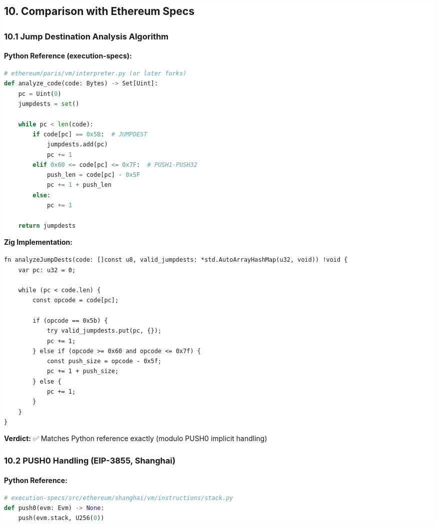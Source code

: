 ## 10. Comparison with Ethereum Specs

### 10.1 Jump Destination Analysis Algorithm

**Python Reference (execution-specs):**
```python
# ethereum/paris/vm/interpreter.py (or later forks)
def analyze_code(code: Bytes) -> Set[Uint]:
    pc = Uint(0)
    jumpdests = set()

    while pc < len(code):
        if code[pc] == 0x5B:  # JUMPDEST
            jumpdests.add(pc)
            pc += 1
        elif 0x60 <= code[pc] <= 0x7F:  # PUSH1-PUSH32
            push_len = code[pc] - 0x5F
            pc += 1 + push_len
        else:
            pc += 1

    return jumpdests
```

**Zig Implementation:**
```zig
fn analyzeJumpDests(code: []const u8, valid_jumpdests: *std.AutoArrayHashMap(u32, void)) !void {
    var pc: u32 = 0;

    while (pc < code.len) {
        const opcode = code[pc];

        if (opcode == 0x5b) {
            try valid_jumpdests.put(pc, {});
            pc += 1;
        } else if (opcode >= 0x60 and opcode <= 0x7f) {
            const push_size = opcode - 0x5f;
            pc += 1 + push_size;
        } else {
            pc += 1;
        }
    }
}
```

**Verdict:** ✅ Matches Python reference exactly (modulo PUSH0 implicit handling)

### 10.2 PUSH0 Handling (EIP-3855, Shanghai)

**Python Reference:**
```python
# execution-specs/src/ethereum/shanghai/vm/instructions/stack.py
def push0(evm: Evm) -> None:
    push(evm.stack, U256(0))
```
